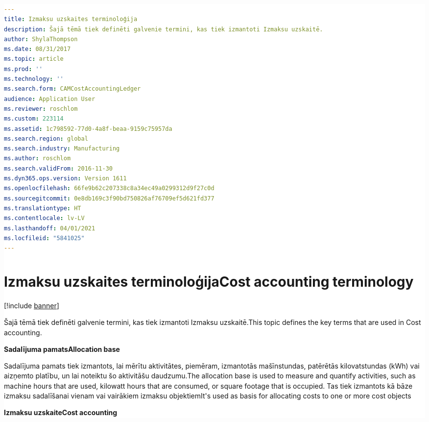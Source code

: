 ```yaml
---
title: Izmaksu uzskaites terminoloģija
description: Šajā tēmā tiek definēti galvenie termini, kas tiek izmantoti Izmaksu uzskaitē.
author: ShylaThompson
ms.date: 08/31/2017
ms.topic: article
ms.prod: ''
ms.technology: ''
ms.search.form: CAMCostAccountingLedger
audience: Application User
ms.reviewer: roschlom
ms.custom: 223114
ms.assetid: 1c798592-77d0-4a8f-beaa-9159c75957da
ms.search.region: global
ms.search.industry: Manufacturing
ms.author: roschlom
ms.search.validFrom: 2016-11-30
ms.dyn365.ops.version: Version 1611
ms.openlocfilehash: 66fe9b62c207338c8a34ec49a0299312d9f27c0d
ms.sourcegitcommit: 0e8db169c3f90bd750826af76709ef5d621fd377
ms.translationtype: HT
ms.contentlocale: lv-LV
ms.lasthandoff: 04/01/2021
ms.locfileid: "5841025"
---
```

# <a name="cost-accounting-terminology"></a><span data-ttu-id="b19bf-103">Izmaksu uzskaites terminoloģija</span><span class="sxs-lookup"><span data-stu-id="b19bf-103">Cost accounting terminology</span></span>

[!include [banner](../includes/banner.md)]

<span data-ttu-id="b19bf-104">Šajā tēmā tiek definēti galvenie termini, kas tiek izmantoti Izmaksu uzskaitē.</span><span class="sxs-lookup"><span data-stu-id="b19bf-104">This topic defines the key terms that are used in Cost accounting.</span></span>

<span data-ttu-id="b19bf-105">**Sadalījuma pamats**</span><span class="sxs-lookup"><span data-stu-id="b19bf-105">**Allocation base**</span></span>

<span data-ttu-id="b19bf-106">Sadalījuma pamats tiek izmantots, lai mērītu aktivitātes, piemēram, izmantotās mašīnstundas, patērētās kilovatstundas (kWh) vai aizņemto platību, un lai noteiktu šo aktivitāšu daudzumu.</span><span class="sxs-lookup"><span data-stu-id="b19bf-106">The allocation base is used to measure and quantify activities, such as machine hours that are used, kilowatt hours that are consumed, or square footage that is occupied.</span></span> <span data-ttu-id="b19bf-107">Tas tiek izmantots kā bāze izmaksu sadalīšanai vienam vai vairākiem izmaksu objektiem</span><span class="sxs-lookup"><span data-stu-id="b19bf-107">It's used as basis for allocating costs to one or more cost objects</span></span>

<span data-ttu-id="b19bf-108">**Izmaksu uzskaite**</span><span class="sxs-lookup"><span data-stu-id="b19bf-108">**Cost accounting**</span></span>
